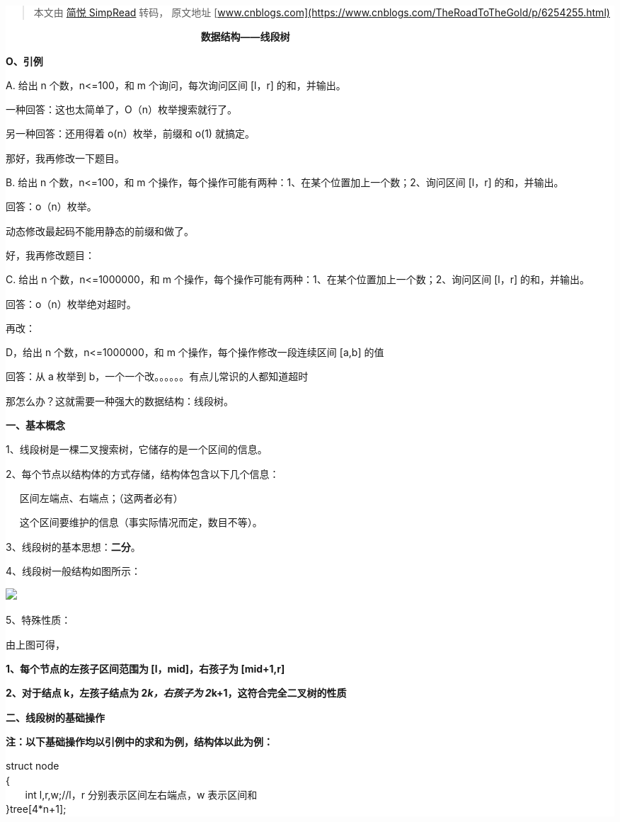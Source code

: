 > 本文由 [简悦 SimpRead](http://ksria.com/simpread/) 转码， 原文地址 [www.cnblogs.com](https://www.cnblogs.com/TheRoadToTheGold/p/6254255.html)

                                                                      **数据结构——线段树**

**O、引例**

A. 给出 n 个数，n<=100，和 m 个询问，每次询问区间 [l，r] 的和，并输出。

一种回答：这也太简单了，O（n）枚举搜索就行了。

另一种回答：还用得着 o(n）枚举，前缀和 o(1) 就搞定。

那好，我再修改一下题目。

B. 给出 n 个数，n<=100，和 m 个操作，每个操作可能有两种：1、在某个位置加上一个数；2、询问区间 [l，r] 的和，并输出。

回答：o（n）枚举。

动态修改最起码不能用静态的前缀和做了。

好，我再修改题目：

C. 给出 n 个数，n<=1000000，和 m 个操作，每个操作可能有两种：1、在某个位置加上一个数；2、询问区间 [l，r] 的和，并输出。

回答：o（n）枚举绝对超时。

再改：

D，给出 n 个数，n<=1000000，和 m 个操作，每个操作修改一段连续区间 [a,b] 的值

回答：从 a 枚举到 b，一个一个改。。。。。。有点儿常识的人都知道超时

那怎么办？这就需要一种强大的数据结构：线段树。

**一、基本概念**

1、线段树是一棵二叉搜索树，它储存的是一个区间的信息。

2、每个节点以结构体的方式存储，结构体包含以下几个信息：

     区间左端点、右端点；（这两者必有）

     这个区间要维护的信息（事实际情况而定，数目不等）。

3、线段树的基本思想：**二分**。

4、线段树一般结构如图所示：

![](https://images2015.cnblogs.com/blog/1056834/201701/1056834-20170105203630800-980605038.jpg)

5、特殊性质：

由上图可得，

**1、每个节点的左孩子区间范围为 [l，mid]，右孩子为 [mid+1,r]**

**2、对于结点 k，左孩子结点为 2*k，右孩子为 2*k+1，这符合完全二叉树的性质**

**二、线段树的基础操作**

**注：以下基础操作均以引例中的求和为例，结构体以此为例：**

struct node  
{  
       int l,r,w;//l，r 分别表示区间左右端点，w 表示区间和  
}tree[4*n+1];
